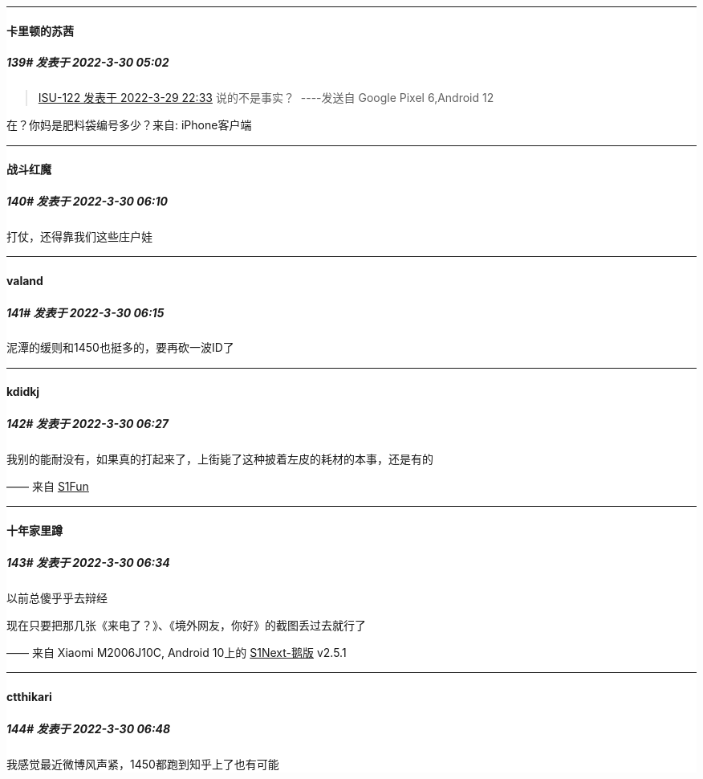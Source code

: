 *****

####  卡里顿的苏茜  
##### 139#       发表于 2022-3-30 05:02

<blockquote><a href="httphttps://bbs.saraba1st.com/2b/forum.php?mod=redirect&amp;goto=findpost&amp;pid=55236902&amp;ptid=2060726" target="_blank"> ISU-122 发表于 2022-3-29 22:33</a> 说的不是事实？  ----发送自 Google Pixel 6,Android 12 </blockquote>
在？你妈是肥料袋编号多少？来自: iPhone客户端



*****

####  战斗红魔  
##### 140#       发表于 2022-3-30 06:10

打仗，还得靠我们这些庄户娃

*****

####  valand  
##### 141#       发表于 2022-3-30 06:15

泥潭的缓则和1450也挺多的，要再砍一波ID了



*****

####  kdidkj  
##### 142#       发表于 2022-3-30 06:27

我别的能耐没有，如果真的打起来了，上街毙了这种披着左皮的耗材的本事，还是有的

—— 来自 [S1Fun](https://s1fun.koalcat.com)

*****

####  十年家里蹲  
##### 143#       发表于 2022-3-30 06:34

以前总傻乎乎去辩经

现在只要把那几张《来电了？》、《境外网友，你好》的截图丢过去就行了

—— 来自 Xiaomi M2006J10C, Android 10上的 [S1Next-鹅版](https://github.com/ykrank/S1-Next/releases) v2.5.1



*****

####  ctthikari  
##### 144#       发表于 2022-3-30 06:48

我感觉最近微博风声紧，1450都跑到知乎上了也有可能

